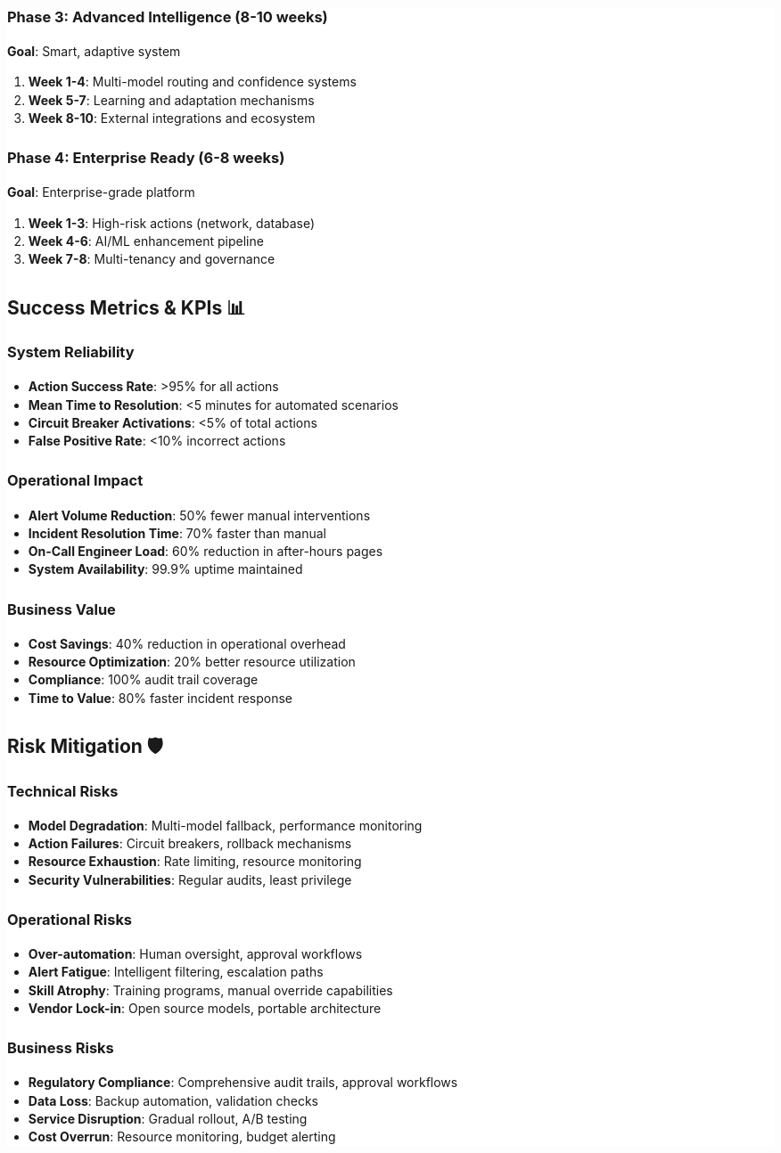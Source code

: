 ### Phase 3: Advanced Intelligence (8-10 weeks)
**Goal**: Smart, adaptive system
1. **Week 1-4**: Multi-model routing and confidence systems
2. **Week 5-7**: Learning and adaptation mechanisms  
3. **Week 8-10**: External integrations and ecosystem

### Phase 4: Enterprise Ready (6-8 weeks)
**Goal**: Enterprise-grade platform
1. **Week 1-3**: High-risk actions (network, database)
2. **Week 4-6**: AI/ML enhancement pipeline
3. **Week 7-8**: Multi-tenancy and governance

## Success Metrics & KPIs 📊

### System Reliability
- **Action Success Rate**: >95% for all actions
- **Mean Time to Resolution**: <5 minutes for automated scenarios
- **Circuit Breaker Activations**: <5% of total actions
- **False Positive Rate**: <10% incorrect actions

### Operational Impact  
- **Alert Volume Reduction**: 50% fewer manual interventions
- **Incident Resolution Time**: 70% faster than manual
- **On-Call Engineer Load**: 60% reduction in after-hours pages
- **System Availability**: 99.9% uptime maintained

### Business Value
- **Cost Savings**: 40% reduction in operational overhead
- **Resource Optimization**: 20% better resource utilization
- **Compliance**: 100% audit trail coverage
- **Time to Value**: 80% faster incident response

## Risk Mitigation 🛡️

### Technical Risks
- **Model Degradation**: Multi-model fallback, performance monitoring
- **Action Failures**: Circuit breakers, rollback mechanisms
- **Resource Exhaustion**: Rate limiting, resource monitoring
- **Security Vulnerabilities**: Regular audits, least privilege

### Operational Risks
- **Over-automation**: Human oversight, approval workflows
- **Alert Fatigue**: Intelligent filtering, escalation paths
- **Skill Atrophy**: Training programs, manual override capabilities
- **Vendor Lock-in**: Open source models, portable architecture

### Business Risks
- **Regulatory Compliance**: Comprehensive audit trails, approval workflows
- **Data Loss**: Backup automation, validation checks
- **Service Disruption**: Gradual rollout, A/B testing
- **Cost Overrun**: Resource monitoring, budget alerting
